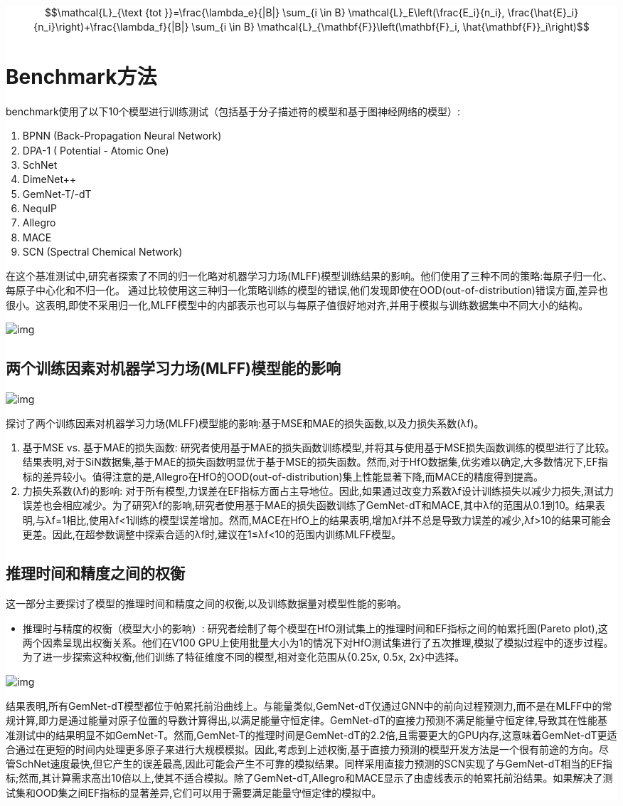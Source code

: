 $$\mathcal{L}_{\text {tot }}=\frac{\lambda_e}{|B|} \sum_{i \in B} \mathcal{L}_E\left(\frac{E_i}{n_i}, \frac{\hat{E}_i}{n_i}\right)+\frac{\lambda_f}{|B|} \sum_{i \in B} \mathcal{L}_{\mathbf{F}}\left(\mathbf{F}_i, \hat{\mathbf{F}}_i\right)$$

# Benchmark方法

benchmark使用了以下10个模型进行训练测试（包括基于分子描述符的模型和基于图神经网络的模型）:

1. BPNN (Back-Propagation Neural Network)
2. DPA-1 ( Potential - Atomic One)
3. SchNet
4. DimeNet++
5. GemNet-T/-dT
6. NequIP
7. Allegro
8. MACE
9. SCN (Spectral Chemical Network)

在这个基准测试中,研究者探索了不同的归一化略对机器学习力场(MLFF)模型训练结果的影响。他们使用了三种不同的策略:每原子归一化、每原子中心化和不归一化。 通过比较使用这三种归一化策略训练的模型的错误,他们发现即使在OOD(out-of-distribution)错误方面,差异也很小。这表明,即使不采用归一化,MLFF模型中的内部表示也可以与每原子值很好地对齐,并用于模拟与训练数据集中不同大小的结构。

![img](https://w0zqg6m28ev.feishu.cn/space/api/box/stream/download/asynccode/?code=ODkyMWZlNTgwMDBkZjQ1ZmQwYTE4ODkyMjUwYzM0YzZfSzBidUJGWElza3NsWndQRzJ0V2IzbzJiNEdXYzZENEJfVG9rZW46Vnh1SmJTRGFkb09iSVB4b0x4MWNyM0cxbjdmXzE3MjM2MjYzNDE6MTcyMzYyOTk0MV9WNA)

## 两个训练因素对机器学习力场(MLFF)模型能的影响

![img](https://w0zqg6m28ev.feishu.cn/space/api/box/stream/download/asynccode/?code=OTU0YjEwODRlNmVjN2U4ZjYyMjBkZmMwOWVjMDU1MzdfR2l6dUhmQUlOOVQ0TEttdWtVeUhiWXBiZzZKODJEdHBfVG9rZW46RHRDcmI4QkJkb2J0cXZ4a2VyZmNiODdjblJnXzE3MjM2MjYzNDE6MTcyMzYyOTk0MV9WNA)

探讨了两个训练因素对机器学习力场(MLFF)模型能的影响:基于MSE和MAE的损失函数,以及力损失系数(λf)。

1. 基于MSE vs. 基于MAE的损失函数: 研究者使用基于MAE的损失函数训练模型,并将其与使用基于MSE损失函数训练的模型进行了比较。结果表明,对于SiN数据集,基于MAE的损失函数明显优于基于MSE的损失函数。然而,对于HfO数据集,优劣难以确定,大多数情况下,EF指标的差异较小。值得注意的是,Allegro在HfO的OOD(out-of-distribution)集上性能显著下降,而MACE的精度得到提高。
2. 力损失系数(λf)的影响: 对于所有模型,力误差在EF指标方面占主导地位。因此,如果通过改变力系数λf设计训练损失以减少力损失,测试力误差也会相应减少。为了研究λf的影响,研究者使用基于MAE的损失函数训练了GemNet-dT和MACE,其中λf的范围从0.1到10。结果表明,与λf=1相比,使用λf<1训练的模型误差增加。然而,MACE在HfO上的结果表明,增加λf并不总是导致力误差的减少,λf>10的结果可能会更差。因此,在超参数调整中探索合适的λf时,建议在1≤λf<10的范围内训练MLFF模型。

## 推理时间和精度之间的权衡

这一部分主要探讨了模型的推理时间和精度之间的权衡,以及训练数据量对模型性能的影响。

- 推理时与精度的权衡（模型大小的影响）: 研究者绘制了每个模型在HfO测试集上的推理时间和EF指标之间的帕累托图(Pareto plot),这两个因素呈现出权衡关系。他们在V100 GPU上使用批量大小为1的情况下对HfO测试集进行了五次推理,模拟了模拟过程中的逐步过程。为了进一步探索这种权衡,他们训练了特征维度不同的模型,相对变化范围从{0.25x, 0.5x, 2x}中选择。

![img](https://w0zqg6m28ev.feishu.cn/space/api/box/stream/download/asynccode/?code=YWRhNTFkOTBhMTVjM2FjMGJmZWYyYmQ1ODNlNjJmMWJfTEdxU1ZrSm9PSDNGQXl4RHgzNUVybEJFMFdvQk5KUmpfVG9rZW46S3MxMmI2SVpEb2RONFB4d24xS2NPWTZEbmFlXzE3MjM2MjYzNDE6MTcyMzYyOTk0MV9WNA)

结果表明,所有GemNet-dT模型都位于帕累托前沿曲线上。与能量类似,GemNet-dT仅通过GNN中的前向过程预测力,而不是在MLFF中的常规计算,即力是通过能量对原子位置的导数计算得出,以满足能量守恒定律。GemNet-dT的直接力预测不满足能量守恒定律,导致其在性能基准测试中的结果明显不如GemNet-T。然而,GemNet-T的推理时间是GemNet-dT的2.2倍,且需要更大的GPU内存,这意味着GemNet-dT更适合通过在更短的时间内处理更多原子来进行大规模模拟。因此,考虑到上述权衡,基于直接力预测的模型开发方法是一个很有前途的方向。尽管SchNet速度最快,但它产生的误差最高,因此可能会产生不可靠的模拟结果。同样采用直接力预测的SCN实现了与GemNet-dT相当的EF指标;然而,其计算需求高出10倍以上,使其不适合模拟。除了GemNet-dT,Allegro和MACE显示了由虚线表示的帕累托前沿结果。如果解决了测试集和OOD集之间EF指标的显著差异,它们可以用于需要满足能量守恒定律的模拟中。
